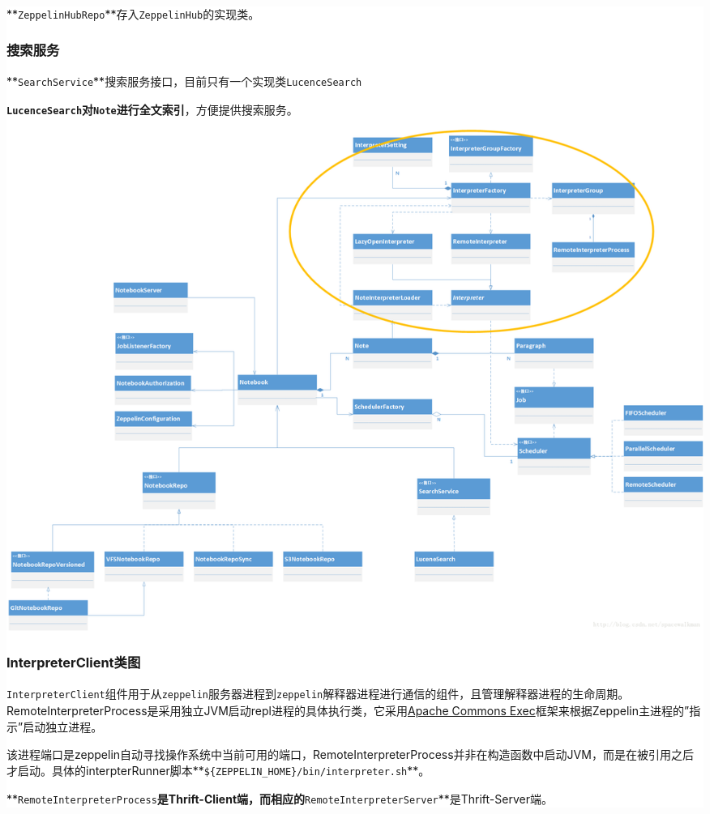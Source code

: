 **`ZeppelinHubRepo`**存入`ZeppelinHub`的实现类。

### 搜索服务

**`SearchService`**搜索服务接口，目前只有一个实现类`LucenceSearch`

**`LucenceSearch`**对`Note`进行**全文索引**，方便提供搜索服务。



![主要Class类图](img/主要Class类图.png)

### InterpreterClient类图

`InterpreterClient`组件用于从`zeppelin`服务器进程到`zeppelin`解释器进程进行通信的组件，且管理解释器进程的生命周期。RemoteInterpreterProcess是采用独立JVM启动repl进程的具体执行类，它采用[Apache Commons Exec](http://commons.apache.org/proper/commons-exec/)框架来根据Zeppelin主进程的”指示”启动独立进程。

该进程端口是zeppelin自动寻找操作系统中当前可用的端口，RemoteInterpreterProcess并非在构造函数中启动JVM，而是在被引用之后才启动。具体的interpterRunner脚本**`${ZEPPELIN_HOME}/bin/interpreter.sh`**。

**`RemoteInterpreterProcess`**是Thrift-Client端，而相应的**`RemoteInterpreterServer`**是Thrift-Server端。
